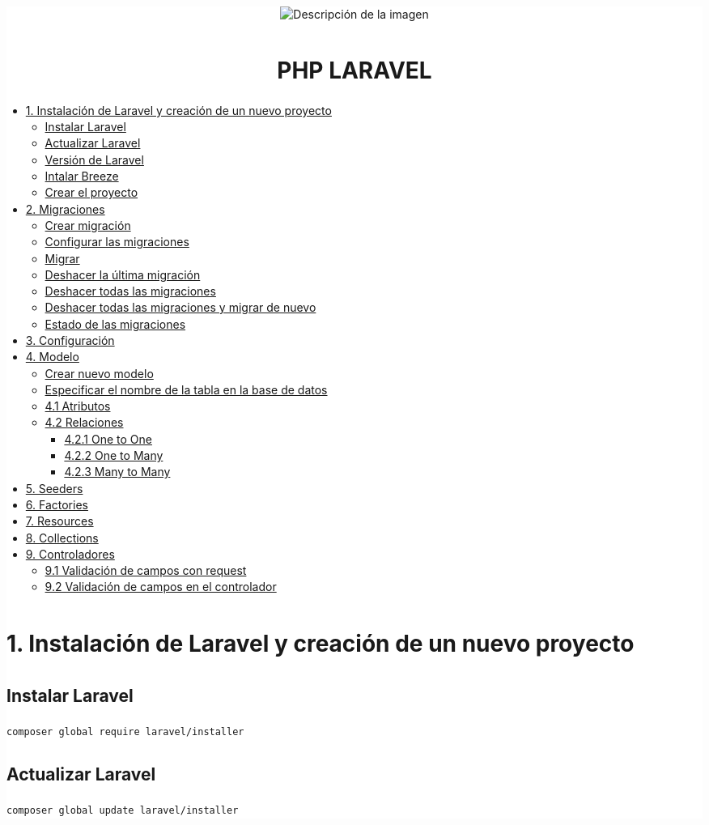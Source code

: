 <div align="center">
   <img src="../0-Assets/logo.png" alt="Descripción de la imagen" width="200px" height="200px">
   <h1>PHP LARAVEL</h1>
</div>

- [1. Instalación de Laravel y creación de un nuevo proyecto](#1-instalación-de-laravel-y-creación-de-un-nuevo-proyecto)
  - [Instalar Laravel](#instalar-laravel)
  - [Actualizar Laravel](#actualizar-laravel)
  - [Versión de Laravel](#versión-de-laravel)
  - [Intalar Breeze](#intalar-breeze)
  - [Crear el proyecto](#crear-el-proyecto)
- [2. Migraciones](#2-migraciones)
  - [Crear migración](#crear-migración)
  - [Configurar las migraciones](#configurar-las-migraciones)
  - [Migrar](#migrar)
  - [Deshacer la última migración](#deshacer-la-última-migración)
  - [Deshacer todas las migraciones](#deshacer-todas-las-migraciones)
  - [Deshacer todas las migraciones y migrar de nuevo](#deshacer-todas-las-migraciones-y-migrar-de-nuevo)
  - [Estado de las migraciones](#estado-de-las-migraciones)
- [3. Configuración](#3-configuración)
- [4. Modelo](#4-modelo)
  - [Crear nuevo modelo](#crear-nuevo-modelo)
  - [Especificar el nombre de la tabla en la base de datos](#especificar-el-nombre-de-la-tabla-en-la-base-de-datos)
  - [4.1 Atributos](#41-atributos)
  - [4.2 Relaciones](#42-relaciones)
    - [4.2.1 One to One](#421-one-to-one)
    - [4.2.2 One to Many](#422-one-to-many)
    - [4.2.3 Many to Many](#423-many-to-many)
- [5. Seeders](#5-seeders)
- [6. Factories](#6-factories)
- [7. Resources](#7-resources)
- [8. Collections](#8-collections)
- [9. Controladores](#9-controladores)
  - [9.1 Validación de campos con request](#91-validación-de-campos-con-request)
  - [9.2 Validación de campos en el controlador](#92-validación-de-campos-en-el-controlador)

# 1. Instalación de Laravel y creación de un nuevo proyecto

## Instalar Laravel

```
composer global require laravel/installer
```

## Actualizar Laravel

```
composer global update laravel/installer
```
